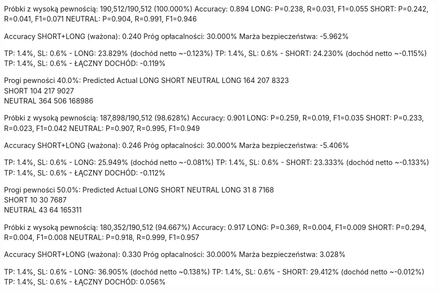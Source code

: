 Próbki z wysoką pewnością: 190,512/190,512 (100.000%)
Accuracy: 0.894
LONG: P=0.238, R=0.031, F1=0.055
SHORT: P=0.242, R=0.041, F1=0.071
NEUTRAL: P=0.904, R=0.991, F1=0.946

Accuracy SHORT+LONG (ważona): 0.240
Próg opłacalności: 30.000%
Marża bezpieczeństwa: -5.962%

TP: 1.4%, SL: 0.6% - LONG: 23.829% (dochód netto ~-0.123%)
TP: 1.4%, SL: 0.6% - SHORT: 24.230% (dochód netto ~-0.115%)
TP: 1.4%, SL: 0.6% - ŁĄCZNY DOCHÓD: -0.119%

Progi pewności 40.0%:
Predicted
Actual    LONG  SHORT  NEUTRAL
LONG      164    207    8323  
SHORT     104    217    9027  
NEUTRAL   364    506    168986

Próbki z wysoką pewnością: 187,898/190,512 (98.628%)
Accuracy: 0.901
LONG: P=0.259, R=0.019, F1=0.035
SHORT: P=0.233, R=0.023, F1=0.042
NEUTRAL: P=0.907, R=0.995, F1=0.949

Accuracy SHORT+LONG (ważona): 0.246
Próg opłacalności: 30.000%
Marża bezpieczeństwa: -5.406%

TP: 1.4%, SL: 0.6% - LONG: 25.949% (dochód netto ~-0.081%)
TP: 1.4%, SL: 0.6% - SHORT: 23.333% (dochód netto ~-0.133%)
TP: 1.4%, SL: 0.6% - ŁĄCZNY DOCHÓD: -0.112%

Progi pewności 50.0%:
Predicted
Actual    LONG  SHORT  NEUTRAL
LONG      31     8      7168  
SHORT     10     30     7687  
NEUTRAL   43     64     165311

Próbki z wysoką pewnością: 180,352/190,512 (94.667%)
Accuracy: 0.917
LONG: P=0.369, R=0.004, F1=0.009
SHORT: P=0.294, R=0.004, F1=0.008
NEUTRAL: P=0.918, R=0.999, F1=0.957

Accuracy SHORT+LONG (ważona): 0.330
Próg opłacalności: 30.000%
Marża bezpieczeństwa: 3.028%

TP: 1.4%, SL: 0.6% - LONG: 36.905% (dochód netto ~0.138%)
TP: 1.4%, SL: 0.6% - SHORT: 29.412% (dochód netto ~-0.012%)
TP: 1.4%, SL: 0.6% - ŁĄCZNY DOCHÓD: 0.056%
